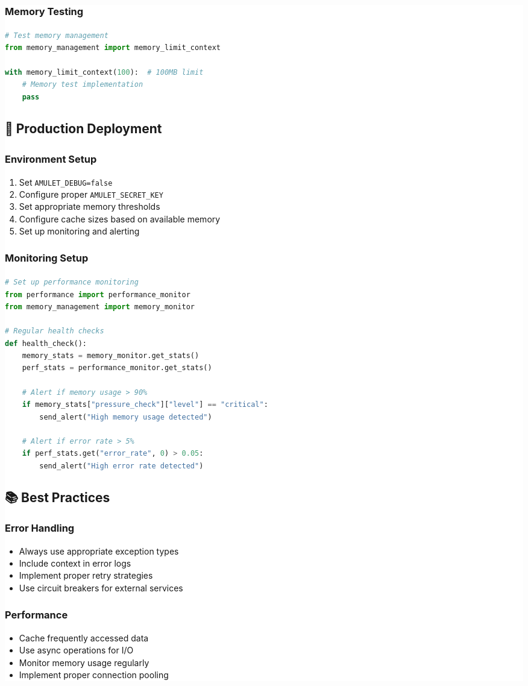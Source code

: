 ### Memory Testing
```python
# Test memory management
from memory_management import memory_limit_context

with memory_limit_context(100):  # 100MB limit
    # Memory test implementation
    pass
```

## 🚀 Production Deployment

### Environment Setup
1. Set `AMULET_DEBUG=false`
2. Configure proper `AMULET_SECRET_KEY`
3. Set appropriate memory thresholds
4. Configure cache sizes based on available memory
5. Set up monitoring and alerting

### Monitoring Setup
```python
# Set up performance monitoring
from performance import performance_monitor
from memory_management import memory_monitor

# Regular health checks
def health_check():
    memory_stats = memory_monitor.get_stats()
    perf_stats = performance_monitor.get_stats()
    
    # Alert if memory usage > 90%
    if memory_stats["pressure_check"]["level"] == "critical":
        send_alert("High memory usage detected")
    
    # Alert if error rate > 5%
    if perf_stats.get("error_rate", 0) > 0.05:
        send_alert("High error rate detected")
```

## 📚 Best Practices

### Error Handling
- Always use appropriate exception types
- Include context in error logs
- Implement proper retry strategies
- Use circuit breakers for external services

### Performance
- Cache frequently accessed data
- Use async operations for I/O
- Monitor memory usage regularly
- Implement proper connection pooling
